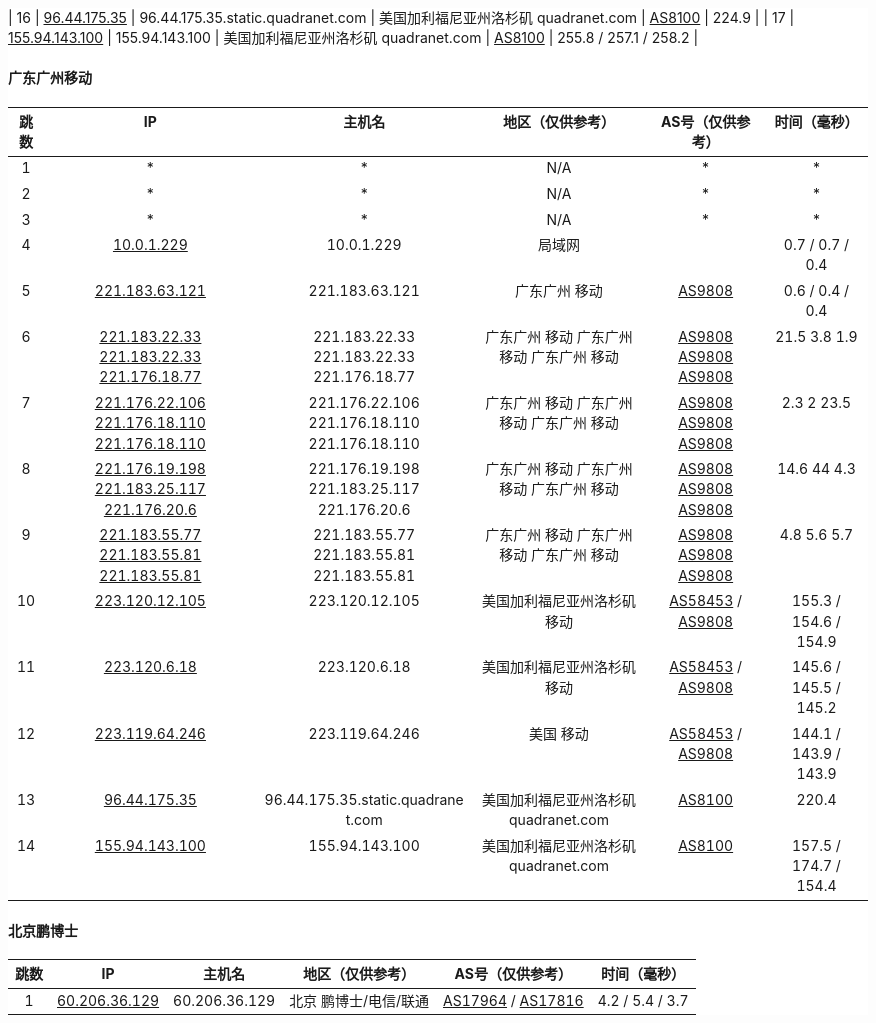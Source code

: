 |  16  | [96.44.175.35](https://whois.ipip.net/cidr/96.44.175.35/32)  |      96.44.175.35.static.quadranet.com       |   美国加利福尼亚州洛杉矶 quadranet.com    |           [AS8100](https://whois.ipip.net/AS8100)            |         224.9         |
|  17  | [155.94.143.100](https://whois.ipip.net/cidr/155.94.143.100/32) |                155.94.143.100                |   美国加利福尼亚州洛杉矶 quadranet.com    |           [AS8100](https://whois.ipip.net/AS8100)            | 255.8 / 257.1 / 258.2 |

#### 广东广州移动

| 跳数 |                              IP                              |                    主机名                    |             地区（仅供参考）              |                       AS号（仅供参考）                       |     时间（毫秒）      |
| :--: | :----------------------------------------------------------: | :------------------------------------------: | :---------------------------------------: | :----------------------------------------------------------: | :-------------------: |
|  1   |                              *                               |                      *                       |                    N/A                    |                              *                               |           *           |
|  2   |                              *                               |                      *                       |                    N/A                    |                              *                               |           *           |
|  3   |                              *                               |                      *                       |                    N/A                    |                              *                               |           *           |
|  4   |   [10.0.1.229](https://whois.ipip.net/cidr/10.0.1.229/32)    |                  10.0.1.229                  |                  局域网                   |                                                              |    0.7 / 0.7 / 0.4    |
|  5   | [221.183.63.121](https://whois.ipip.net/cidr/221.183.63.121/32) |                221.183.63.121                |               广东广州 移动               |           [AS9808](https://whois.ipip.net/AS9808)            |    0.6 / 0.4 / 0.4    |
|  6   | [221.183.22.33](https://whois.ipip.net/cidr/221.183.22.33/32) [221.183.22.33](https://whois.ipip.net/cidr/221.183.22.33/32) [221.176.18.77](https://whois.ipip.net/cidr/221.176.18.77/32) |  221.183.22.33 221.183.22.33 221.176.18.77   | 广东广州 移动 广东广州 移动 广东广州 移动 | [AS9808](https://whois.ipip.net/AS9808) [AS9808](https://whois.ipip.net/AS9808) [AS9808](https://whois.ipip.net/AS9808) |     21.5 3.8 1.9      |
|  7   | [221.176.22.106](https://whois.ipip.net/cidr/221.176.22.106/32) [221.176.18.110](https://whois.ipip.net/cidr/221.176.18.110/32) [221.176.18.110](https://whois.ipip.net/cidr/221.176.18.110/32) | 221.176.22.106 221.176.18.110 221.176.18.110 | 广东广州 移动 广东广州 移动 广东广州 移动 | [AS9808](https://whois.ipip.net/AS9808) [AS9808](https://whois.ipip.net/AS9808) [AS9808](https://whois.ipip.net/AS9808) |      2.3 2 23.5       |
|  8   | [221.176.19.198](https://whois.ipip.net/cidr/221.176.19.198/32) [221.183.25.117](https://whois.ipip.net/cidr/221.183.25.117/32) [221.176.20.6](https://whois.ipip.net/cidr/221.176.20.6/32) |  221.176.19.198 221.183.25.117 221.176.20.6  | 广东广州 移动 广东广州 移动 广东广州 移动 | [AS9808](https://whois.ipip.net/AS9808) [AS9808](https://whois.ipip.net/AS9808) [AS9808](https://whois.ipip.net/AS9808) |      14.6 44 4.3      |
|  9   | [221.183.55.77](https://whois.ipip.net/cidr/221.183.55.77/32) [221.183.55.81](https://whois.ipip.net/cidr/221.183.55.81/32) [221.183.55.81](https://whois.ipip.net/cidr/221.183.55.81/32) |  221.183.55.77 221.183.55.81 221.183.55.81   | 广东广州 移动 广东广州 移动 广东广州 移动 | [AS9808](https://whois.ipip.net/AS9808) [AS9808](https://whois.ipip.net/AS9808) [AS9808](https://whois.ipip.net/AS9808) |      4.8 5.6 5.7      |
|  10  | [223.120.12.105](https://whois.ipip.net/cidr/223.120.12.105/32) |                223.120.12.105                |        美国加利福尼亚州洛杉矶 移动        | [AS58453](https://whois.ipip.net/AS58453) / [AS9808](https://whois.ipip.net/AS9808) | 155.3 / 154.6 / 154.9 |
|  11  | [223.120.6.18](https://whois.ipip.net/cidr/223.120.6.18/32)  |                 223.120.6.18                 |        美国加利福尼亚州洛杉矶 移动        | [AS58453](https://whois.ipip.net/AS58453) / [AS9808](https://whois.ipip.net/AS9808) | 145.6 / 145.5 / 145.2 |
|  12  | [223.119.64.246](https://whois.ipip.net/cidr/223.119.64.246/32) |                223.119.64.246                |                 美国 移动                 | [AS58453](https://whois.ipip.net/AS58453) / [AS9808](https://whois.ipip.net/AS9808) | 144.1 / 143.9 / 143.9 |
|  13  | [96.44.175.35](https://whois.ipip.net/cidr/96.44.175.35/32)  |      96.44.175.35.static.quadranet.com       |   美国加利福尼亚州洛杉矶 quadranet.com    |           [AS8100](https://whois.ipip.net/AS8100)            |         220.4         |
|  14  | [155.94.143.100](https://whois.ipip.net/cidr/155.94.143.100/32) |                155.94.143.100                |   美国加利福尼亚州洛杉矶 quadranet.com    |           [AS8100](https://whois.ipip.net/AS8100)            | 157.5 / 174.7 / 154.4 |

#### 北京鹏博士

| 跳数 |                              IP                              |      主机名      |           地区（仅供参考）            |                       AS号（仅供参考）                       |     时间（毫秒）      |
| :--: | :----------------------------------------------------------: | :--------------: | :-----------------------------------: | :----------------------------------------------------------: | :-------------------: |
|  1   | [60.206.36.129](https://whois.ipip.net/cidr/60.206.36.129/32) |  60.206.36.129   |         北京 鹏博士/电信/联通         | [AS17964](https://whois.ipip.net/AS17964) / [AS17816](https://whois.ipip.net/AS17816) |    4.2 / 5.4 / 3.7    |